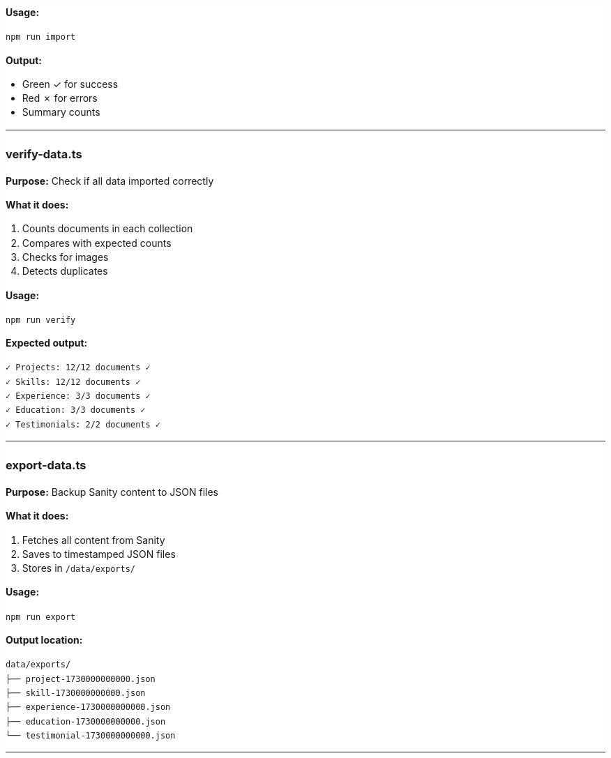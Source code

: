 **Usage:**
```bash
npm run import
```

**Output:**
- Green ✓ for success
- Red ✗ for errors
- Summary counts

---

### verify-data.ts
**Purpose:** Check if all data imported correctly

**What it does:**
1. Counts documents in each collection
2. Compares with expected counts
3. Checks for images
4. Detects duplicates

**Usage:**
```bash
npm run verify
```

**Expected output:**
```
✓ Projects: 12/12 documents ✓
✓ Skills: 12/12 documents ✓
✓ Experience: 3/3 documents ✓
✓ Education: 3/3 documents ✓
✓ Testimonials: 2/2 documents ✓
```

---

### export-data.ts
**Purpose:** Backup Sanity content to JSON files

**What it does:**
1. Fetches all content from Sanity
2. Saves to timestamped JSON files
3. Stores in `/data/exports/`

**Usage:**
```bash
npm run export
```

**Output location:**
```
data/exports/
├── project-1730000000000.json
├── skill-1730000000000.json
├── experience-1730000000000.json
├── education-1730000000000.json
└── testimonial-1730000000000.json
```

---